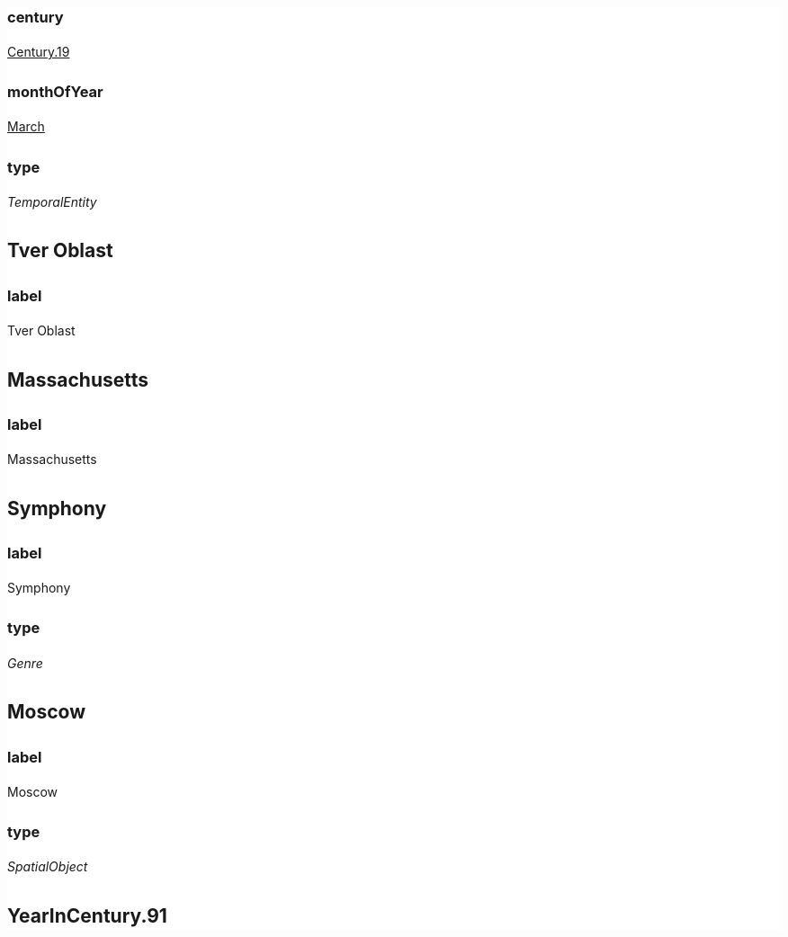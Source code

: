 ### century


[Century.19](#Century.19)

### monthOfYear


[March](#March)

### type


*TemporalEntity*

## Tver Oblast

### label


Tver Oblast

## Massachusetts

### label


Massachusetts

## Symphony

### label


Symphony

### type


*Genre*

## Moscow

### label


Moscow

### type


*SpatialObject*

## YearInCentury.91
